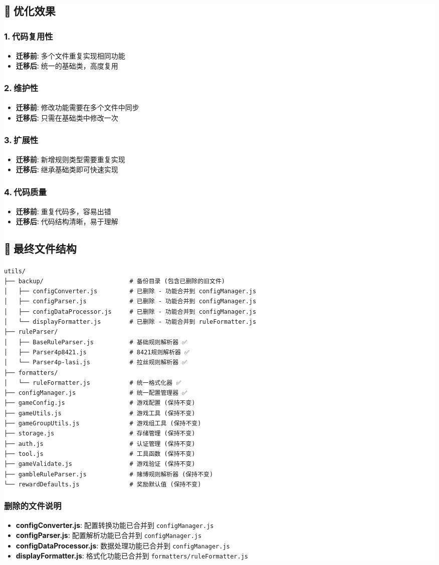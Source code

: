 ## 🚀 优化效果

### 1. 代码复用性
- **迁移前**: 多个文件重复实现相同功能
- **迁移后**: 统一的基础类，高度复用

### 2. 维护性
- **迁移前**: 修改功能需要在多个文件中同步
- **迁移后**: 只需在基础类中修改一次

### 3. 扩展性
- **迁移前**: 新增规则类型需要重复实现
- **迁移后**: 继承基础类即可快速实现

### 4. 代码质量
- **迁移前**: 重复代码多，容易出错
- **迁移后**: 代码结构清晰，易于理解

## 📁 最终文件结构

```
utils/
├── backup/                        # 备份目录 (包含已删除的旧文件)
│   ├── configConverter.js         # 已删除 - 功能合并到 configManager.js
│   ├── configParser.js            # 已删除 - 功能合并到 configManager.js
│   ├── configDataProcessor.js     # 已删除 - 功能合并到 configManager.js
│   └── displayFormatter.js        # 已删除 - 功能合并到 ruleFormatter.js
├── ruleParser/
│   ├── BaseRuleParser.js          # 基础规则解析器 ✅
│   ├── Parser4p8421.js            # 8421规则解析器 ✅
│   └── Parser4p-lasi.js           # 拉丝规则解析器 ✅
├── formatters/
│   └── ruleFormatter.js           # 统一格式化器 ✅
├── configManager.js               # 统一配置管理器 ✅
├── gameConfig.js                  # 游戏配置 (保持不变)
├── gameUtils.js                   # 游戏工具 (保持不变)
├── gameGroupUtils.js              # 游戏组工具 (保持不变)
├── storage.js                     # 存储管理 (保持不变)
├── auth.js                        # 认证管理 (保持不变)
├── tool.js                        # 工具函数 (保持不变)
├── gameValidate.js                # 游戏验证 (保持不变)
├── gambleRuleParser.js            # 赌博规则解析器 (保持不变)
└── rewardDefaults.js              # 奖励默认值 (保持不变)
```

### 删除的文件说明
- **configConverter.js**: 配置转换功能已合并到 `configManager.js`
- **configParser.js**: 配置解析功能已合并到 `configManager.js`
- **configDataProcessor.js**: 数据处理功能已合并到 `configManager.js`
- **displayFormatter.js**: 格式化功能已合并到 `formatters/ruleFormatter.js`
